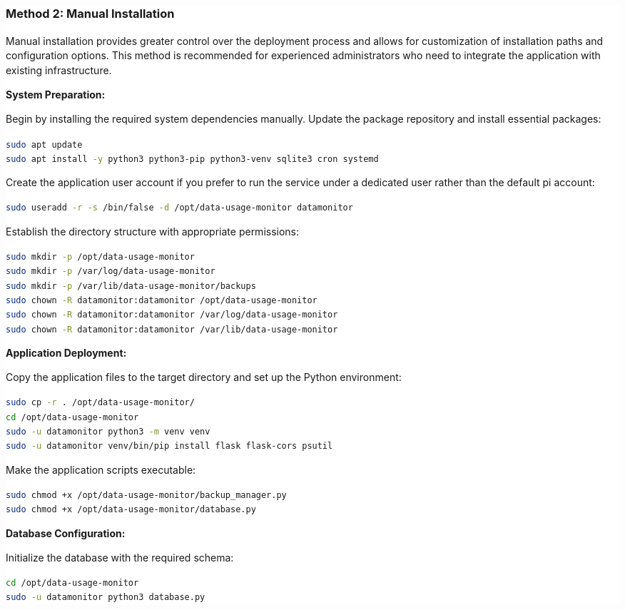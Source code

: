 ### Method 2: Manual Installation

Manual installation provides greater control over the deployment process and allows for customization of installation paths and configuration options. This method is recommended for experienced administrators who need to integrate the application with existing infrastructure.

**System Preparation:**

Begin by installing the required system dependencies manually. Update the package repository and install essential packages:

```bash
sudo apt update
sudo apt install -y python3 python3-pip python3-venv sqlite3 cron systemd
```

Create the application user account if you prefer to run the service under a dedicated user rather than the default pi account:

```bash
sudo useradd -r -s /bin/false -d /opt/data-usage-monitor datamonitor
```

Establish the directory structure with appropriate permissions:

```bash
sudo mkdir -p /opt/data-usage-monitor
sudo mkdir -p /var/log/data-usage-monitor
sudo mkdir -p /var/lib/data-usage-monitor/backups
sudo chown -R datamonitor:datamonitor /opt/data-usage-monitor
sudo chown -R datamonitor:datamonitor /var/log/data-usage-monitor
sudo chown -R datamonitor:datamonitor /var/lib/data-usage-monitor
```

**Application Deployment:**

Copy the application files to the target directory and set up the Python environment:

```bash
sudo cp -r . /opt/data-usage-monitor/
cd /opt/data-usage-monitor
sudo -u datamonitor python3 -m venv venv
sudo -u datamonitor venv/bin/pip install flask flask-cors psutil
```

Make the application scripts executable:

```bash
sudo chmod +x /opt/data-usage-monitor/backup_manager.py
sudo chmod +x /opt/data-usage-monitor/database.py
```

**Database Configuration:**

Initialize the database with the required schema:

```bash
cd /opt/data-usage-monitor
sudo -u datamonitor python3 database.py
```
